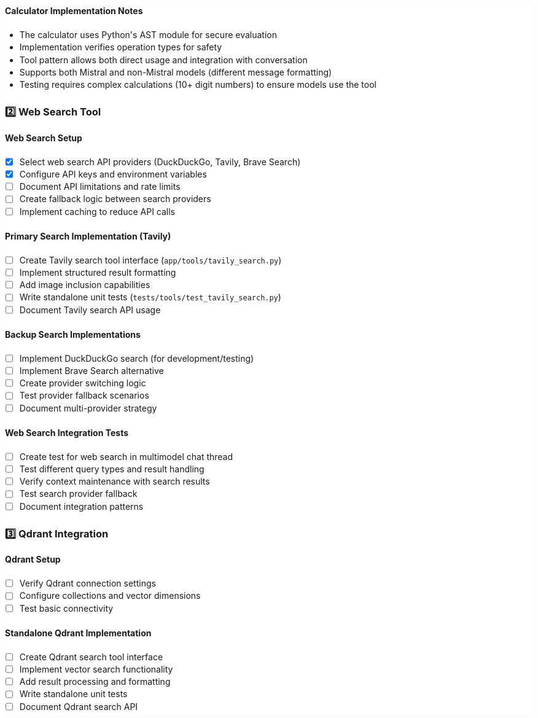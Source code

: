 #### Calculator Implementation Notes

- The calculator uses Python's AST module for secure evaluation
- Implementation verifies operation types for safety
- Tool pattern allows both direct usage and integration with conversation
- Supports both Mistral and non-Mistral models (different message formatting)
- Testing requires complex calculations (10+ digit numbers) to ensure models use the tool

### 2️⃣ Web Search Tool

#### Web Search Setup

- [x] Select web search API providers (DuckDuckGo, Tavily, Brave Search)
- [x] Configure API keys and environment variables
- [ ] Document API limitations and rate limits
- [ ] Create fallback logic between search providers
- [ ] Implement caching to reduce API calls

#### Primary Search Implementation (Tavily)

- [ ] Create Tavily search tool interface (`app/tools/tavily_search.py`)
- [ ] Implement structured result formatting
- [ ] Add image inclusion capabilities
- [ ] Write standalone unit tests (`tests/tools/test_tavily_search.py`)
- [ ] Document Tavily search API usage

#### Backup Search Implementations

- [ ] Implement DuckDuckGo search (for development/testing)
- [ ] Implement Brave Search alternative
- [ ] Create provider switching logic
- [ ] Test provider fallback scenarios
- [ ] Document multi-provider strategy

#### Web Search Integration Tests

- [ ] Create test for web search in multimodel chat thread
- [ ] Test different query types and result handling
- [ ] Verify context maintenance with search results
- [ ] Test search provider fallback
- [ ] Document integration patterns

### 3️⃣ Qdrant Integration

#### Qdrant Setup

- [ ] Verify Qdrant connection settings
- [ ] Configure collections and vector dimensions
- [ ] Test basic connectivity

#### Standalone Qdrant Implementation

- [ ] Create Qdrant search tool interface
- [ ] Implement vector search functionality
- [ ] Add result processing and formatting
- [ ] Write standalone unit tests
- [ ] Document Qdrant search API

